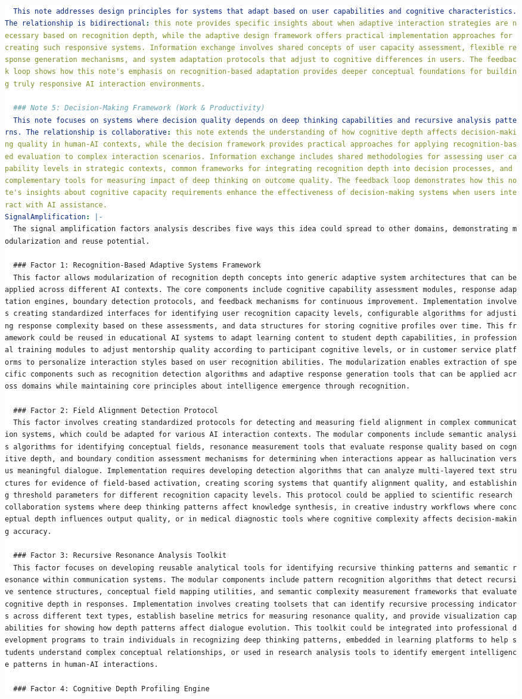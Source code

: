 ```yaml
  This note addresses design principles for systems that adapt based on user capabilities and cognitive characteristics. The relationship is bidirectional: this note provides specific insights about when adaptive interaction strategies are necessary based on recognition depth, while the adaptive design framework offers practical implementation approaches for creating such responsive systems. Information exchange involves shared concepts of user capacity assessment, flexible response generation mechanisms, and system adaptation protocols that adjust to cognitive differences in users. The feedback loop shows how this note's emphasis on recognition-based adaptation provides deeper conceptual foundations for building truly responsive AI interaction environments.

  ### Note 5: Decision-Making Framework (Work & Productivity)
  This note focuses on systems where decision quality depends on deep thinking capabilities and recursive analysis patterns. The relationship is collaborative: this note extends the understanding of how cognitive depth affects decision-making quality in human-AI contexts, while the decision framework provides practical approaches for applying recognition-based evaluation to complex interaction scenarios. Information exchange includes shared methodologies for assessing user capability levels in strategic contexts, common frameworks for integrating recognition depth into decision processes, and complementary tools for measuring impact of deep thinking on outcome quality. The feedback loop demonstrates how this note's insights about cognitive capacity requirements enhance the effectiveness of decision-making systems when users interact with AI assistance.
SignalAmplification: |-
  The signal amplification factors analysis describes five ways this idea could spread to other domains, demonstrating modularization and reuse potential.

  ### Factor 1: Recognition-Based Adaptive Systems Framework
  This factor allows modularization of recognition depth concepts into generic adaptive system architectures that can be applied across different AI contexts. The core components include cognitive capability assessment modules, response adaptation engines, boundary detection protocols, and feedback mechanisms for continuous improvement. Implementation involves creating standardized interfaces for identifying user recognition capacity levels, configurable algorithms for adjusting response complexity based on these assessments, and data structures for storing cognitive profiles over time. This framework could be reused in educational AI systems to adapt learning content to student depth capabilities, in professional training modules to adjust mentorship quality according to participant cognitive levels, or in customer service platforms to personalize interaction styles based on user recognition abilities. The modularization enables extraction of specific components such as recognition detection algorithms and adaptive response generation tools that can be applied across domains while maintaining core principles about intelligence emergence through recognition.

  ### Factor 2: Field Alignment Detection Protocol
  This factor involves creating standardized protocols for detecting and measuring field alignment in complex communication systems, which could be adapted for various AI interaction contexts. The modular components include semantic analysis algorithms for identifying conceptual fields, resonance measurement tools that evaluate response quality based on cognitive depth, and boundary condition assessment mechanisms for determining when interactions appear as hallucination versus meaningful dialogue. Implementation requires developing detection algorithms that can analyze multi-layered text structures for evidence of field-based activation, creating scoring systems that quantify alignment quality, and establishing threshold parameters for different recognition capacity levels. This protocol could be applied to scientific research collaboration systems where deep thinking patterns affect knowledge synthesis, in creative industry workflows where conceptual depth influences output quality, or in medical diagnostic tools where cognitive complexity affects decision-making accuracy.

  ### Factor 3: Recursive Resonance Analysis Toolkit
  This factor focuses on developing reusable analytical tools for identifying recursive thinking patterns and semantic resonance within communication systems. The modular components include pattern recognition algorithms that detect recursive sentence structures, conceptual field mapping utilities, and semantic complexity measurement frameworks that evaluate cognitive depth in responses. Implementation involves creating toolsets that can identify recursive processing indicators across different text types, establish baseline metrics for measuring resonance quality, and provide visualization capabilities for showing how depth patterns affect dialogue evolution. This toolkit could be integrated into professional development programs to train individuals in recognizing deep thinking patterns, embedded in learning platforms to help students understand complex conceptual relationships, or used in research analysis tools to identify emergent intelligence patterns in human-AI interactions.

  ### Factor 4: Cognitive Depth Profiling Engine
```